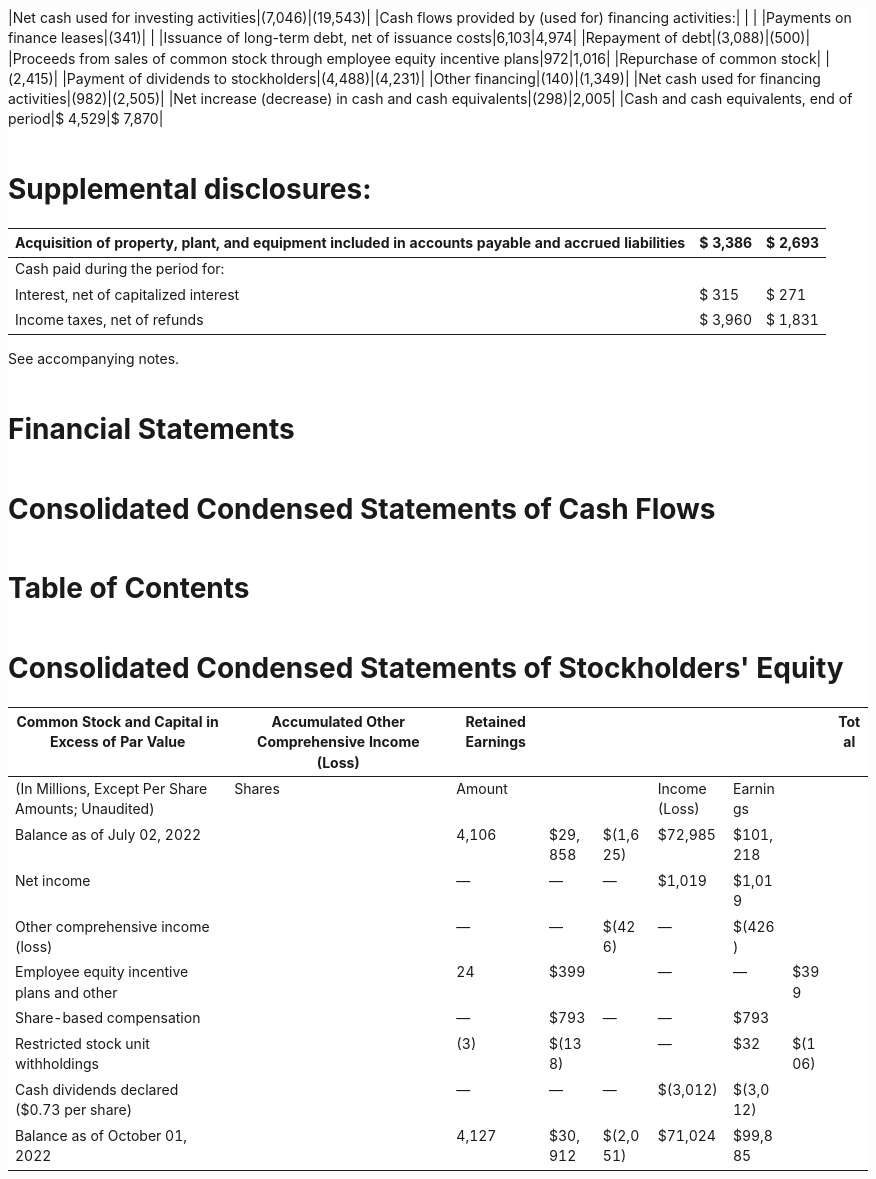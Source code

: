 |Net cash used for investing activities|(7,046)|(19,543)|
|Cash flows provided by (used for) financing activities:| | |
|Payments on finance leases|(341)| |
|Issuance of long-term debt, net of issuance costs|6,103|4,974|
|Repayment of debt|(3,088)|(500)|
|Proceeds from sales of common stock through employee equity incentive plans|972|1,016|
|Repurchase of common stock| |(2,415)|
|Payment of dividends to stockholders|(4,488)|(4,231)|
|Other financing|(140)|(1,349)|
|Net cash used for financing activities|(982)|(2,505)|
|Net increase (decrease) in cash and cash equivalents|(298)|2,005|
|Cash and cash equivalents, end of period|$ 4,529|$ 7,870|

# Supplemental disclosures:

|Acquisition of property, plant, and equipment included in accounts payable and accrued liabilities|$ 3,386|$ 2,693|
|---|---|---|
|Cash paid during the period for:| | |
|Interest, net of capitalized interest|$ 315|$ 271|
|Income taxes, net of refunds|$ 3,960|$ 1,831|

See accompanying notes.

# Financial Statements

# Consolidated Condensed Statements of Cash Flows
# Table of Contents

# Consolidated Condensed Statements of Stockholders' Equity

|Common Stock and Capital in Excess of Par Value|Accumulated Other Comprehensive Income (Loss)|Retained Earnings| | | | | |Total|
|---|---|---|---|---|---|---|---|---|
|(In Millions, Except Per Share Amounts; Unaudited)|Shares|Amount| | |Income (Loss)|Earnings| | |
|Balance as of July 02, 2022| |4,106|$29,858|$(1,625)|$72,985|$101,218| | |
|Net income| |—|—|—|$1,019|$1,019| | |
|Other comprehensive income (loss)| |—|—|$(426)|—|$(426)| | |
|Employee equity incentive plans and other| |24|$399| |—|—|$399| |
|Share-based compensation| |—|$793|—|—|$793| | |
|Restricted stock unit withholdings| |(3)|$(138)| |—|$32|$(106)| |
|Cash dividends declared ($0.73 per share)| |—|—|—|$(3,012)|$(3,012)| | |
|Balance as of October 01, 2022| |4,127|$30,912|$(2,051)|$71,024|$99,885| | |